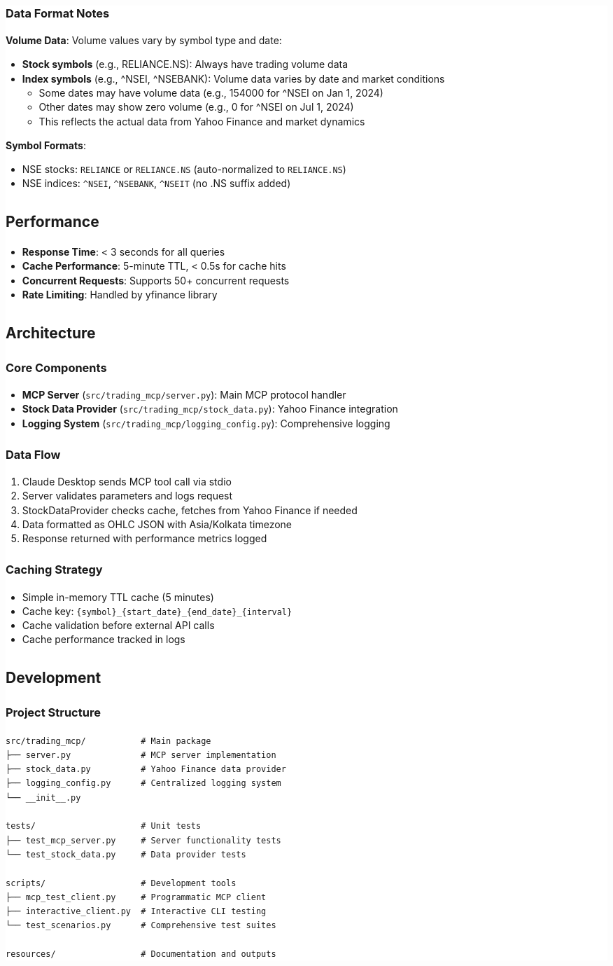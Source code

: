 ### Data Format Notes

**Volume Data**: Volume values vary by symbol type and date:
- **Stock symbols** (e.g., RELIANCE.NS): Always have trading volume data
- **Index symbols** (e.g., ^NSEI, ^NSEBANK): Volume data varies by date and market conditions
  - Some dates may have volume data (e.g., 154000 for ^NSEI on Jan 1, 2024)
  - Other dates may show zero volume (e.g., 0 for ^NSEI on Jul 1, 2024)
  - This reflects the actual data from Yahoo Finance and market dynamics

**Symbol Formats**:
- NSE stocks: `RELIANCE` or `RELIANCE.NS` (auto-normalized to `RELIANCE.NS`)
- NSE indices: `^NSEI`, `^NSEBANK`, `^NSEIT` (no .NS suffix added)

## Performance

- **Response Time**: < 3 seconds for all queries
- **Cache Performance**: 5-minute TTL, < 0.5s for cache hits
- **Concurrent Requests**: Supports 50+ concurrent requests
- **Rate Limiting**: Handled by yfinance library

## Architecture

### Core Components

- **MCP Server** (`src/trading_mcp/server.py`): Main MCP protocol handler
- **Stock Data Provider** (`src/trading_mcp/stock_data.py`): Yahoo Finance integration
- **Logging System** (`src/trading_mcp/logging_config.py`): Comprehensive logging

### Data Flow

1. Claude Desktop sends MCP tool call via stdio
2. Server validates parameters and logs request
3. StockDataProvider checks cache, fetches from Yahoo Finance if needed
4. Data formatted as OHLC JSON with Asia/Kolkata timezone
5. Response returned with performance metrics logged

### Caching Strategy

- Simple in-memory TTL cache (5 minutes)
- Cache key: `{symbol}_{start_date}_{end_date}_{interval}`
- Cache validation before external API calls
- Cache performance tracked in logs

## Development

### Project Structure
```
src/trading_mcp/           # Main package
├── server.py              # MCP server implementation  
├── stock_data.py          # Yahoo Finance data provider
├── logging_config.py      # Centralized logging system
└── __init__.py

tests/                     # Unit tests
├── test_mcp_server.py     # Server functionality tests
└── test_stock_data.py     # Data provider tests

scripts/                   # Development tools
├── mcp_test_client.py     # Programmatic MCP client
├── interactive_client.py  # Interactive CLI testing
└── test_scenarios.py      # Comprehensive test suites

resources/                 # Documentation and outputs
```